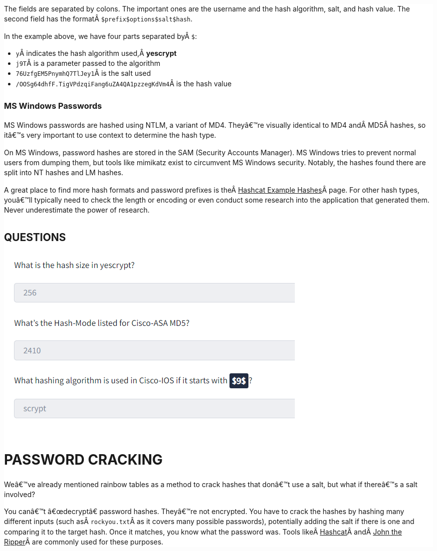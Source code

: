 The fields are separated by colons. The important ones are the username and the hash algorithm, salt, and hash value. The second field has the formatÂ `$prefix$options$salt$hash`.

In the example above, we have four parts separated byÂ `$`:

- `y`Â indicates the hash algorithm used,Â **yescrypt**
- `j9T`Â is a parameter passed to the algorithm
- `76UzfgEM5PnymhQ7TlJey1`Â is the salt used
- `/OOSg64dhfF.TigVPdzqiFang6uZA4QA1pzzegKdVm4`Â is the hash value

### MS Windows Passwords

MS Windows passwords are hashed using NTLM, a variant of MD4. Theyâ€™re visually identical to MD4 andÂ MD5Â hashes, so itâ€™s very important to use context to determine the hash type.

On MS Windows, password hashes are stored in the SAM (Security Accounts Manager). MS Windows tries to prevent normal users from dumping them, but tools like mimikatz exist to circumvent MS Windows security. Notably, the hashes found there are split into NT hashes and LM hashes.

A great place to find more hash formats and password prefixes is theÂ [Hashcat Example Hashes](https://hashcat.net/wiki/doku.php?id=example_hashes)Â page. For other hash types, youâ€™ll typically need to check the length or encoding or even conduct some research into the application that generated them. Never underestimate the power of research.

## QUESTIONS

![Pasted image 20241101155038.png](../../IMAGES/Pasted%20image%2020241101155038.png)

# PASSWORD CRACKING


Weâ€™ve already mentioned rainbow tables as a method to crack hashes that donâ€™t use a salt, but what if thereâ€™s a salt involved?

You canâ€™t â€œdecryptâ€ password hashes. Theyâ€™re not encrypted. You have to crack the hashes by hashing many different inputs (such asÂ `rockyou.txt`Â as it covers many possible passwords), potentially adding the salt if there is one and comparing it to the target hash. Once it matches, you know what the password was. Tools likeÂ [Hashcat](https://hashcat.net/hashcat/)Â andÂ [John the Ripper](https://www.openwall.com/john/)Â are commonly used for these purposes.
